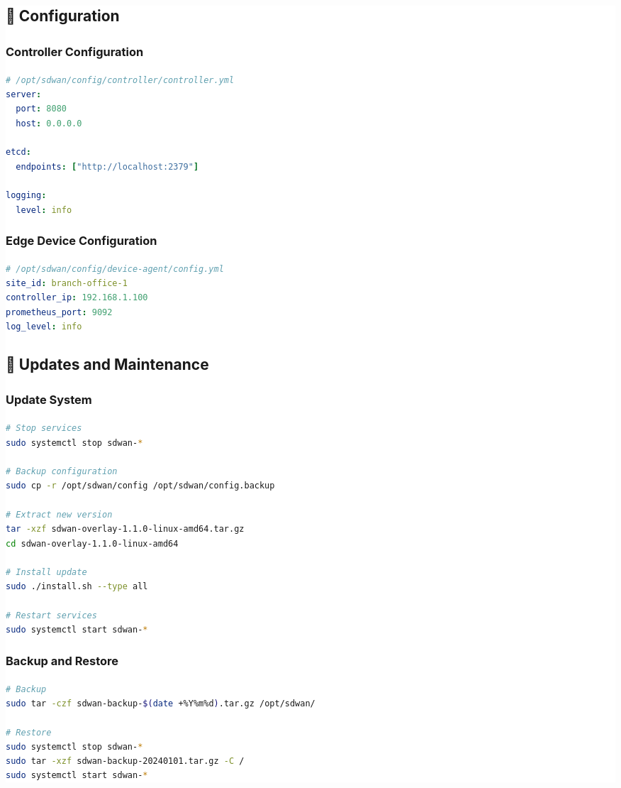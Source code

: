 ## 📝 **Configuration**

### **Controller Configuration**
```yaml
# /opt/sdwan/config/controller/controller.yml
server:
  port: 8080
  host: 0.0.0.0

etcd:
  endpoints: ["http://localhost:2379"]

logging:
  level: info
```

### **Edge Device Configuration**
```yaml
# /opt/sdwan/config/device-agent/config.yml
site_id: branch-office-1
controller_ip: 192.168.1.100
prometheus_port: 9092
log_level: info
```

## 🔄 **Updates and Maintenance**

### **Update System**
```bash
# Stop services
sudo systemctl stop sdwan-*

# Backup configuration
sudo cp -r /opt/sdwan/config /opt/sdwan/config.backup

# Extract new version
tar -xzf sdwan-overlay-1.1.0-linux-amd64.tar.gz
cd sdwan-overlay-1.1.0-linux-amd64

# Install update
sudo ./install.sh --type all

# Restart services
sudo systemctl start sdwan-*
```

### **Backup and Restore**
```bash
# Backup
sudo tar -czf sdwan-backup-$(date +%Y%m%d).tar.gz /opt/sdwan/

# Restore
sudo systemctl stop sdwan-*
sudo tar -xzf sdwan-backup-20240101.tar.gz -C /
sudo systemctl start sdwan-*
```
